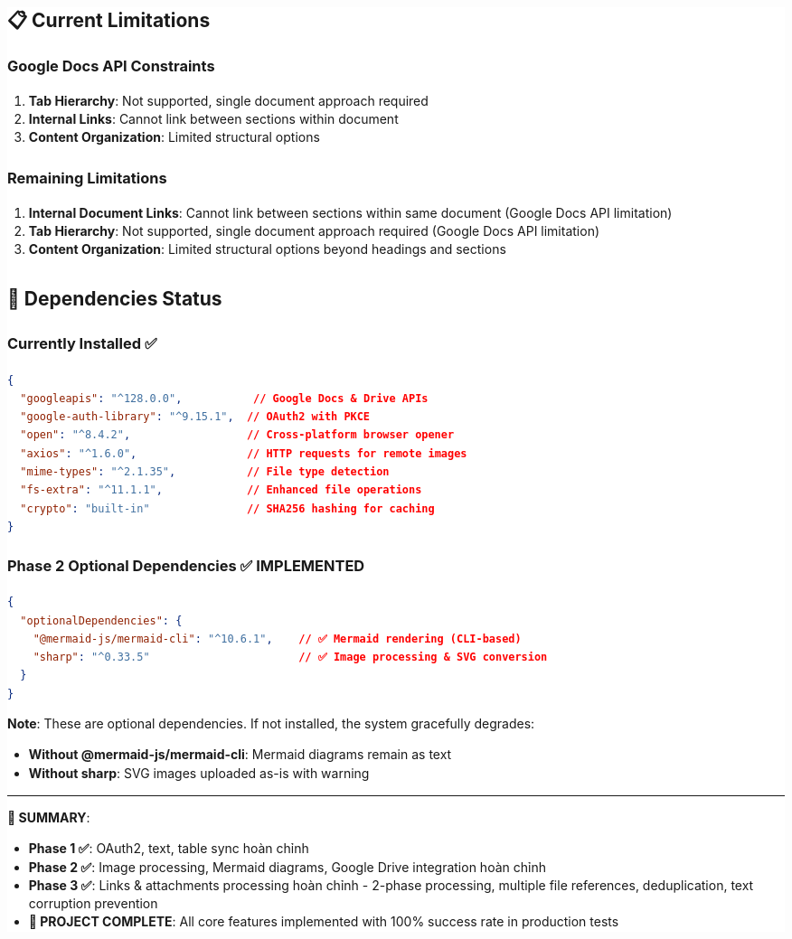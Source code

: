 ## 📋 Current Limitations

### Google Docs API Constraints
1. **Tab Hierarchy**: Not supported, single document approach required
2. **Internal Links**: Cannot link between sections within document
3. **Content Organization**: Limited structural options

### Remaining Limitations
1. **Internal Document Links**: Cannot link between sections within same document (Google Docs API limitation)
2. **Tab Hierarchy**: Not supported, single document approach required (Google Docs API limitation)
3. **Content Organization**: Limited structural options beyond headings and sections

## 🔄 Dependencies Status

### Currently Installed ✅
```json
{
  "googleapis": "^128.0.0",           // Google Docs & Drive APIs
  "google-auth-library": "^9.15.1",  // OAuth2 with PKCE
  "open": "^8.4.2",                  // Cross-platform browser opener
  "axios": "^1.6.0",                 // HTTP requests for remote images
  "mime-types": "^2.1.35",           // File type detection
  "fs-extra": "^11.1.1",             // Enhanced file operations
  "crypto": "built-in"               // SHA256 hashing for caching
}
```

### Phase 2 Optional Dependencies ✅ IMPLEMENTED
```json
{
  "optionalDependencies": {
    "@mermaid-js/mermaid-cli": "^10.6.1",    // ✅ Mermaid rendering (CLI-based)
    "sharp": "^0.33.5"                       // ✅ Image processing & SVG conversion
  }
}
```

**Note**: These are optional dependencies. If not installed, the system gracefully degrades:
- **Without @mermaid-js/mermaid-cli**: Mermaid diagrams remain as text
- **Without sharp**: SVG images uploaded as-is with warning

---

**🎯 SUMMARY**: 
- **Phase 1 ✅**: OAuth2, text, table sync hoàn chỉnh
- **Phase 2 ✅**: Image processing, Mermaid diagrams, Google Drive integration hoàn chỉnh  
- **Phase 3 ✅**: Links & attachments processing hoàn chỉnh - 2-phase processing, multiple file references, deduplication, text corruption prevention
- **🚀 PROJECT COMPLETE**: All core features implemented with 100% success rate in production tests 